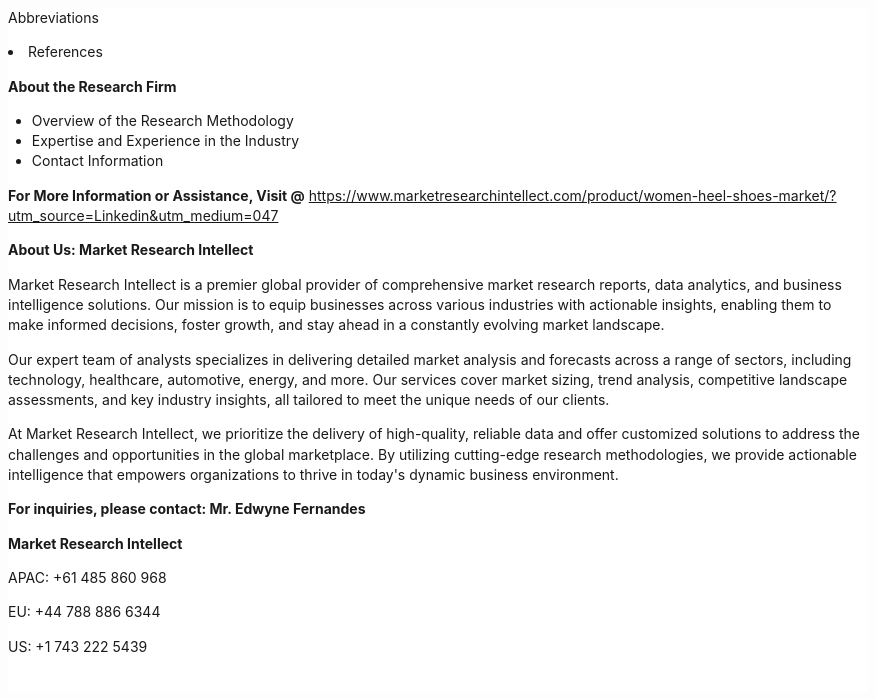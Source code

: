 Abbreviations</li><li>References</li></ul><p><strong>About the Research Firm</strong></p><ul><li>Overview of the Research Methodology</li><li>Expertise and Experience in the Industry</li><li>Contact Information</li></ul></div><div class="article-main__content" data-test-id="publishing-text-block"><p><span class="font-[700]"><strong>For More Information or Assistance, Visit @</strong>&nbsp;<a href="https://www.marketresearchintellect.com/product/women-heel-shoes-market/?utm_source=Linkedin&utm_medium=047">https://www.marketresearchintellect.com/product/women-heel-shoes-market/?utm_source=Linkedin&utm_medium=047</a></span></p><p><strong>About Us: Market Research Intellect</strong></p><p>Market Research Intellect is a premier global provider of comprehensive market research reports, data analytics, and business intelligence solutions. Our mission is to equip businesses across various industries with actionable insights, enabling them to make informed decisions, foster growth, and stay ahead in a constantly evolving market landscape.</p><p>Our expert team of analysts specializes in delivering detailed market analysis and forecasts across a range of sectors, including technology, healthcare, automotive, energy, and more. Our services cover market sizing, trend analysis, competitive landscape assessments, and key industry insights, all tailored to meet the unique needs of our clients.</p><p>At Market Research Intellect, we prioritize the delivery of high-quality, reliable data and offer customized solutions to address the challenges and opportunities in the global marketplace. By utilizing cutting-edge research methodologies, we provide actionable intelligence that empowers organizations to thrive in today's dynamic business environment.</p><p><strong>For inquiries, please contact: Mr. Edwyne Fernandes</strong></p><p><strong>Market Research Intellect</strong></p><p>APAC: +61 485 860 968</p><p>EU: +44 788 886 6344</p><p>US: +1 743 222 5439</p></div><div class="article-main__content" data-test-id="publishing-text-block">&nbsp;</div>
